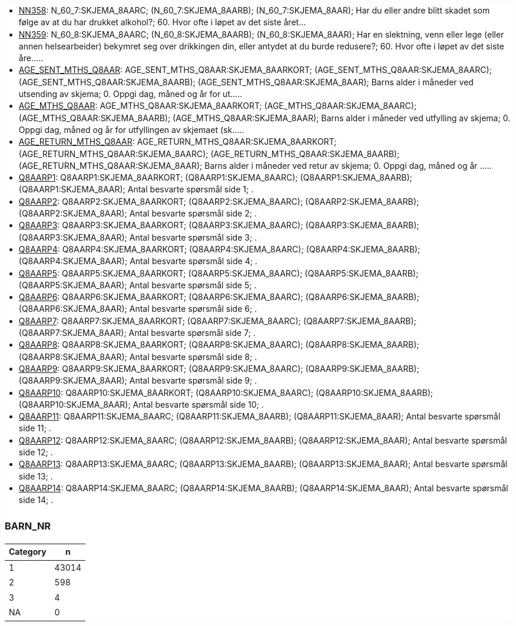 - [NN358](PDB2824_Skjema8aar_v12.md#NN358): N_60_7:SKJEMA_8AARC; (N_60_7:SKJEMA_8AARB); (N_60_7:SKJEMA_8AAR); Har du eller andre blitt skadet som følge av at du har drukket alkohol?; 60. Hvor ofte i løpet av det siste året...
- [NN359](PDB2824_Skjema8aar_v12.md#NN359): N_60_8:SKJEMA_8AARC; (N_60_8:SKJEMA_8AARB); (N_60_8:SKJEMA_8AAR); Har en slektning, venn eller lege (eller annen helsearbeider) bekymret seg over drikkingen din, eller antydet at du burde redusere?; 60. Hvor ofte i løpet av det siste åre.....
- [AGE_SENT_MTHS_Q8AAR](PDB2824_Skjema8aar_v12.md#AGE_SENT_MTHS_Q8AAR): AGE_SENT_MTHS_Q8AAR:SKJEMA_8AARKORT; (AGE_SENT_MTHS_Q8AAR:SKJEMA_8AARC); (AGE_SENT_MTHS_Q8AAR:SKJEMA_8AARB); (AGE_SENT_MTHS_Q8AAR:SKJEMA_8AAR); Barns alder i måneder ved utsending av skjema; 0. Oppgi dag, måned og år for ut.....
- [AGE_MTHS_Q8AAR](PDB2824_Skjema8aar_v12.md#AGE_MTHS_Q8AAR): AGE_MTHS_Q8AAR:SKJEMA_8AARKORT; (AGE_MTHS_Q8AAR:SKJEMA_8AARC); (AGE_MTHS_Q8AAR:SKJEMA_8AARB); (AGE_MTHS_Q8AAR:SKJEMA_8AAR); Barns alder i måneder ved utfylling av skjema; 0. Oppgi dag, måned og år for utfyllingen av skjemaet (sk.....
- [AGE_RETURN_MTHS_Q8AAR](PDB2824_Skjema8aar_v12.md#AGE_RETURN_MTHS_Q8AAR): AGE_RETURN_MTHS_Q8AAR:SKJEMA_8AARKORT; (AGE_RETURN_MTHS_Q8AAR:SKJEMA_8AARC); (AGE_RETURN_MTHS_Q8AAR:SKJEMA_8AARB); (AGE_RETURN_MTHS_Q8AAR:SKJEMA_8AAR); Barns alder i måneder ved retur av skjema; 0. Oppgi dag, måned og år .....
- [Q8AARP1](PDB2824_Skjema8aar_v12.md#Q8AARP1): Q8AARP1:SKJEMA_8AARKORT; (Q8AARP1:SKJEMA_8AARC); (Q8AARP1:SKJEMA_8AARB); (Q8AARP1:SKJEMA_8AAR); Antal besvarte spørsmål side 1; . 
- [Q8AARP2](PDB2824_Skjema8aar_v12.md#Q8AARP2): Q8AARP2:SKJEMA_8AARKORT; (Q8AARP2:SKJEMA_8AARC); (Q8AARP2:SKJEMA_8AARB); (Q8AARP2:SKJEMA_8AAR); Antal besvarte spørsmål side 2; . 
- [Q8AARP3](PDB2824_Skjema8aar_v12.md#Q8AARP3): Q8AARP3:SKJEMA_8AARKORT; (Q8AARP3:SKJEMA_8AARC); (Q8AARP3:SKJEMA_8AARB); (Q8AARP3:SKJEMA_8AAR); Antal besvarte spørsmål side 3; . 
- [Q8AARP4](PDB2824_Skjema8aar_v12.md#Q8AARP4): Q8AARP4:SKJEMA_8AARKORT; (Q8AARP4:SKJEMA_8AARC); (Q8AARP4:SKJEMA_8AARB); (Q8AARP4:SKJEMA_8AAR); Antal besvarte spørsmål side 4; . 
- [Q8AARP5](PDB2824_Skjema8aar_v12.md#Q8AARP5): Q8AARP5:SKJEMA_8AARKORT; (Q8AARP5:SKJEMA_8AARC); (Q8AARP5:SKJEMA_8AARB); (Q8AARP5:SKJEMA_8AAR); Antal besvarte spørsmål side 5; . 
- [Q8AARP6](PDB2824_Skjema8aar_v12.md#Q8AARP6): Q8AARP6:SKJEMA_8AARKORT; (Q8AARP6:SKJEMA_8AARC); (Q8AARP6:SKJEMA_8AARB); (Q8AARP6:SKJEMA_8AAR); Antal besvarte spørsmål side 6; . 
- [Q8AARP7](PDB2824_Skjema8aar_v12.md#Q8AARP7): Q8AARP7:SKJEMA_8AARKORT; (Q8AARP7:SKJEMA_8AARC); (Q8AARP7:SKJEMA_8AARB); (Q8AARP7:SKJEMA_8AAR); Antal besvarte spørsmål side 7; . 
- [Q8AARP8](PDB2824_Skjema8aar_v12.md#Q8AARP8): Q8AARP8:SKJEMA_8AARKORT; (Q8AARP8:SKJEMA_8AARC); (Q8AARP8:SKJEMA_8AARB); (Q8AARP8:SKJEMA_8AAR); Antal besvarte spørsmål side 8; . 
- [Q8AARP9](PDB2824_Skjema8aar_v12.md#Q8AARP9): Q8AARP9:SKJEMA_8AARKORT; (Q8AARP9:SKJEMA_8AARC); (Q8AARP9:SKJEMA_8AARB); (Q8AARP9:SKJEMA_8AAR); Antal besvarte spørsmål side 9; . 
- [Q8AARP10](PDB2824_Skjema8aar_v12.md#Q8AARP10): Q8AARP10:SKJEMA_8AARKORT; (Q8AARP10:SKJEMA_8AARC); (Q8AARP10:SKJEMA_8AARB); (Q8AARP10:SKJEMA_8AAR); Antal besvarte spørsmål side 10; . 
- [Q8AARP11](PDB2824_Skjema8aar_v12.md#Q8AARP11): Q8AARP11:SKJEMA_8AARC; (Q8AARP11:SKJEMA_8AARB); (Q8AARP11:SKJEMA_8AAR); Antal besvarte spørsmål side 11; . 
- [Q8AARP12](PDB2824_Skjema8aar_v12.md#Q8AARP12): Q8AARP12:SKJEMA_8AARC; (Q8AARP12:SKJEMA_8AARB); (Q8AARP12:SKJEMA_8AAR); Antal besvarte spørsmål side 12; . 
- [Q8AARP13](PDB2824_Skjema8aar_v12.md#Q8AARP13): Q8AARP13:SKJEMA_8AARC; (Q8AARP13:SKJEMA_8AARB); (Q8AARP13:SKJEMA_8AAR); Antal besvarte spørsmål side 13; . 
- [Q8AARP14](PDB2824_Skjema8aar_v12.md#Q8AARP14): Q8AARP14:SKJEMA_8AARC; (Q8AARP14:SKJEMA_8AARB); (Q8AARP14:SKJEMA_8AAR); Antal besvarte spørsmål side 14; . 


### BARN_NR


| Category | n |
| -------- | - |
| 1 | 43014 |
| 2 | 598 |
| 3 | 4 |
| NA | 0 |
